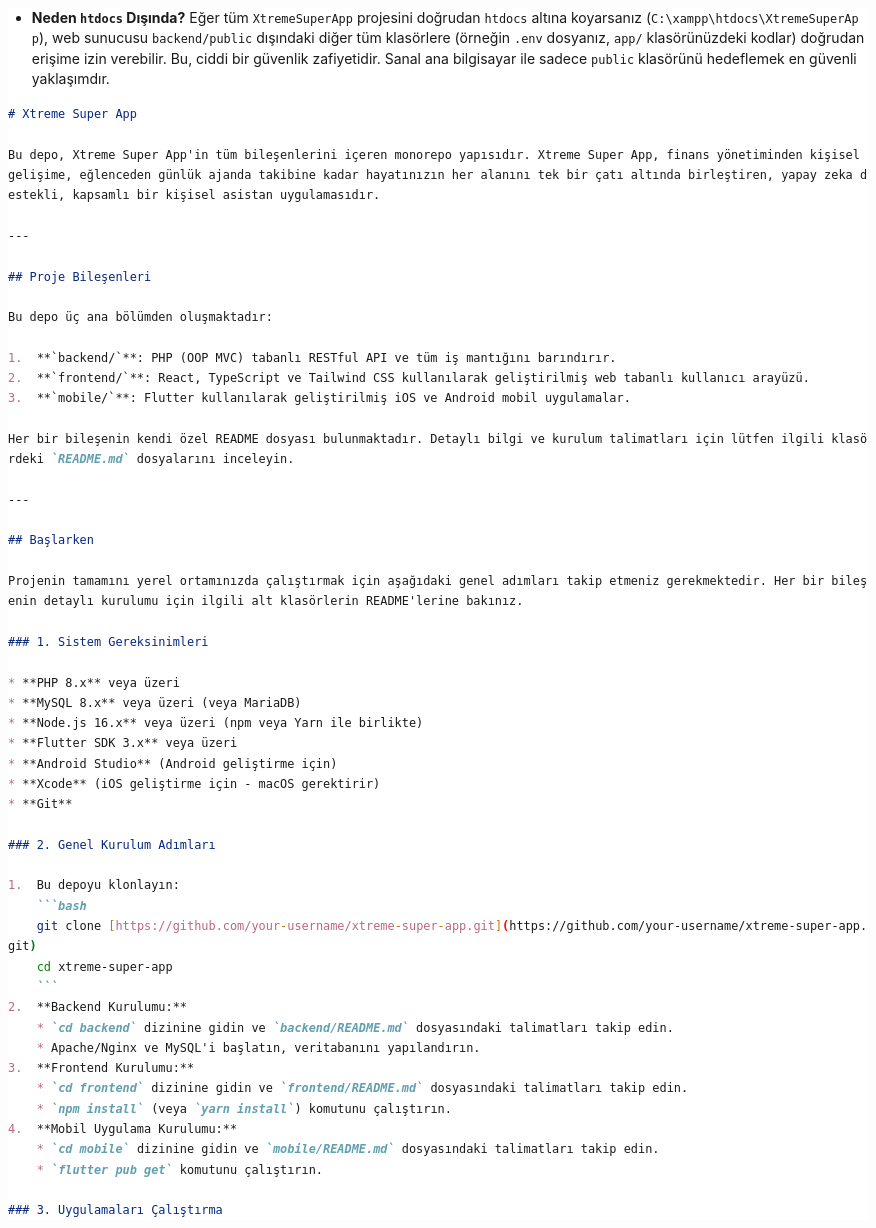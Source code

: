   * **Neden `htdocs` Dışında?** Eğer tüm `XtremeSuperApp` projesini doğrudan `htdocs` altına koyarsanız (`C:\xampp\htdocs\XtremeSuperApp`), web sunucusu `backend/public` dışındaki diğer tüm klasörlere (örneğin `.env` dosyanız, `app/` klasörünüzdeki kodlar) doğrudan erişime izin verebilir. Bu, ciddi bir güvenlik zafiyetidir. Sanal ana bilgisayar ile sadece `public` klasörünü hedeflemek en güvenli yaklaşımdır.

````markdown
# Xtreme Super App

Bu depo, Xtreme Super App'in tüm bileşenlerini içeren monorepo yapısıdır. Xtreme Super App, finans yönetiminden kişisel gelişime, eğlenceden günlük ajanda takibine kadar hayatınızın her alanını tek bir çatı altında birleştiren, yapay zeka destekli, kapsamlı bir kişisel asistan uygulamasıdır.

---

## Proje Bileşenleri

Bu depo üç ana bölümden oluşmaktadır:

1.  **`backend/`**: PHP (OOP MVC) tabanlı RESTful API ve tüm iş mantığını barındırır.
2.  **`frontend/`**: React, TypeScript ve Tailwind CSS kullanılarak geliştirilmiş web tabanlı kullanıcı arayüzü.
3.  **`mobile/`**: Flutter kullanılarak geliştirilmiş iOS ve Android mobil uygulamalar.

Her bir bileşenin kendi özel README dosyası bulunmaktadır. Detaylı bilgi ve kurulum talimatları için lütfen ilgili klasördeki `README.md` dosyalarını inceleyin.

---

## Başlarken

Projenin tamamını yerel ortamınızda çalıştırmak için aşağıdaki genel adımları takip etmeniz gerekmektedir. Her bir bileşenin detaylı kurulumu için ilgili alt klasörlerin README'lerine bakınız.

### 1. Sistem Gereksinimleri

* **PHP 8.x** veya üzeri
* **MySQL 8.x** veya üzeri (veya MariaDB)
* **Node.js 16.x** veya üzeri (npm veya Yarn ile birlikte)
* **Flutter SDK 3.x** veya üzeri
* **Android Studio** (Android geliştirme için)
* **Xcode** (iOS geliştirme için - macOS gerektirir)
* **Git**

### 2. Genel Kurulum Adımları

1.  Bu depoyu klonlayın:
    ```bash
    git clone [https://github.com/your-username/xtreme-super-app.git](https://github.com/your-username/xtreme-super-app.git)
    cd xtreme-super-app
    ```
2.  **Backend Kurulumu:**
    * `cd backend` dizinine gidin ve `backend/README.md` dosyasındaki talimatları takip edin.
    * Apache/Nginx ve MySQL'i başlatın, veritabanını yapılandırın.
3.  **Frontend Kurulumu:**
    * `cd frontend` dizinine gidin ve `frontend/README.md` dosyasındaki talimatları takip edin.
    * `npm install` (veya `yarn install`) komutunu çalıştırın.
4.  **Mobil Uygulama Kurulumu:**
    * `cd mobile` dizinine gidin ve `mobile/README.md` dosyasındaki talimatları takip edin.
    * `flutter pub get` komutunu çalıştırın.

### 3. Uygulamaları Çalıştırma

````